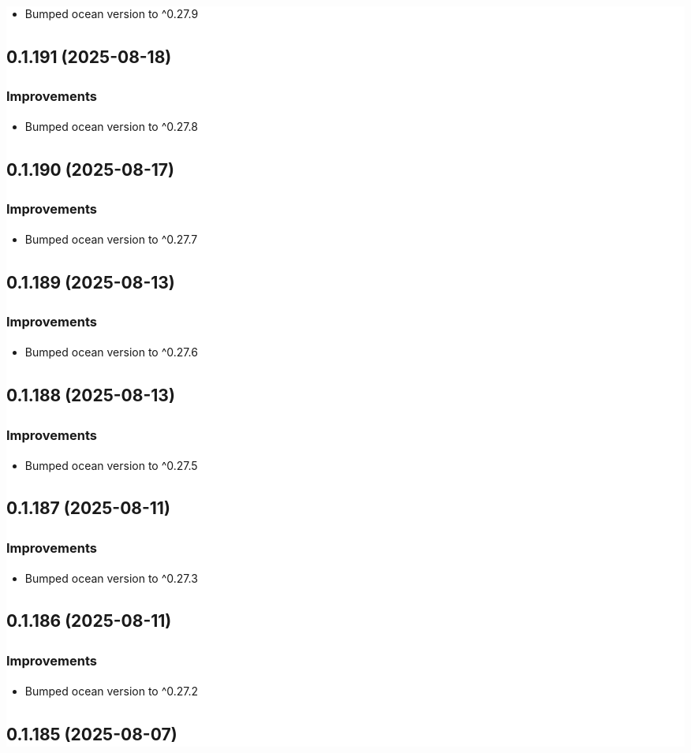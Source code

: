 - Bumped ocean version to ^0.27.9


## 0.1.191 (2025-08-18)


### Improvements

- Bumped ocean version to ^0.27.8


## 0.1.190 (2025-08-17)


### Improvements

- Bumped ocean version to ^0.27.7


## 0.1.189 (2025-08-13)


### Improvements

- Bumped ocean version to ^0.27.6


## 0.1.188 (2025-08-13)


### Improvements

- Bumped ocean version to ^0.27.5


## 0.1.187 (2025-08-11)


### Improvements

- Bumped ocean version to ^0.27.3


## 0.1.186 (2025-08-11)


### Improvements

- Bumped ocean version to ^0.27.2


## 0.1.185 (2025-08-07)

